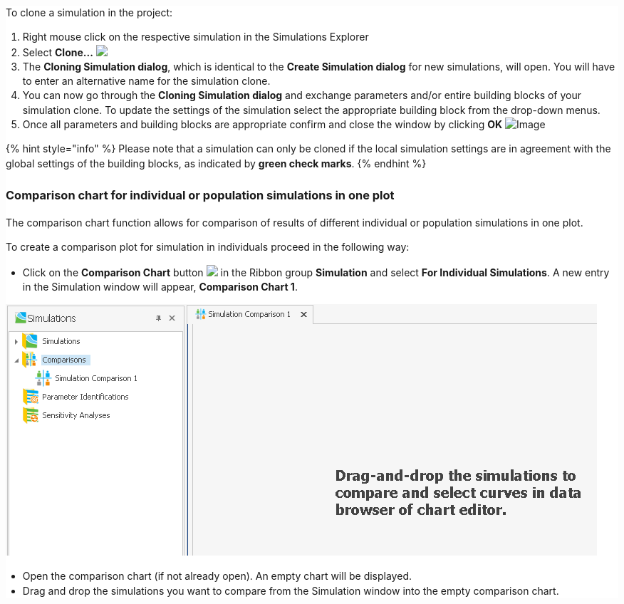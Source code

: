 To clone a simulation in the project:

1. Right mouse click on the respective simulation in the Simulations Explorer
2. Select **Clone...** ![](../../.gitbook/assets/SimulationClone.ico)
3. The **Cloning Simulation dialog**, which is identical to the **Create Simulation dialog** for new simulations, will open. You will have to enter an alternative name for the simulation clone.
4. You can now go through the **Cloning Simulation dialog** and exchange parameters and/or entire building blocks of your simulation clone. To update the settings of the simulation select the appropriate building block from the drop-down menus.
5. Once all parameters and building blocks are appropriate confirm and close the window by clicking **OK** ![Image](../../.gitbook/assets/OK.ico)

{% hint style="info" %}
Please note that a simulation can only be cloned if the local simulation settings are in agreement with the global settings of the building blocks, as indicated by **green check marks**.
{% endhint %}

### Comparison chart for individual or population simulations in one plot‌

The comparison chart function allows for comparison of results of different individual or population simulations in one plot.

To create a comparison plot for simulation in individuals proceed in the following way:

* Click on the **Comparison Chart** button ![](../../.gitbook/assets/IndividualSimulationComparison.ico) in the Ribbon group **Simulation** and select **For Individual Simulations**. A new entry in the Simulation window will appear, **Comparison Chart 1**.

![The Comparison chart for comparing simulations in individuals.](../../.gitbook/assets/PK-Sim_CreateSimulation_ComparisonIndiv.png)

* Open the comparison chart \(if not already open\). An empty chart will be displayed.
* Drag and drop the simulations you want to compare from the Simulation window into the empty comparison chart.

